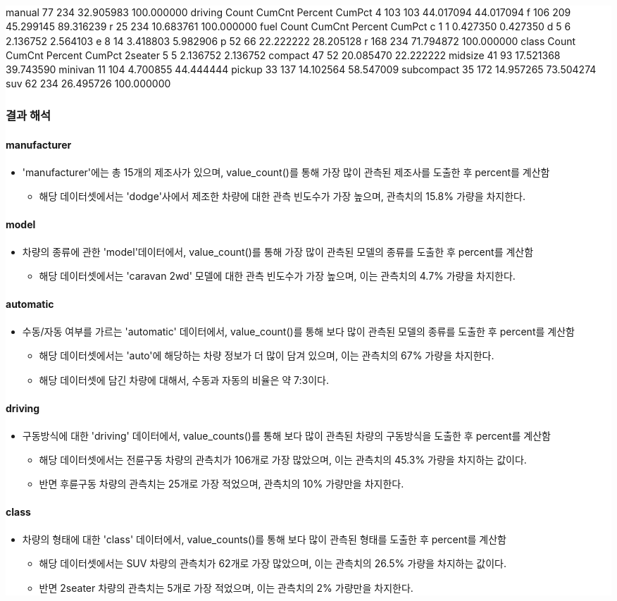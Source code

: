manual        77     234  32.905983  100.000000
driving  Count  CumCnt    Percent      CumPct
4          103     103  44.017094   44.017094
f          106     209  45.299145   89.316239
r           25     234  10.683761  100.000000
fuel  Count  CumCnt    Percent      CumPct
c         1       1   0.427350    0.427350
d         5       6   2.136752    2.564103
e         8      14   3.418803    5.982906
p        52      66  22.222222   28.205128
r       168     234  71.794872  100.000000
class       Count  CumCnt    Percent      CumPct
2seater         5       5   2.136752    2.136752
compact        47      52  20.085470   22.222222
midsize        41      93  17.521368   39.743590
minivan        11     104   4.700855   44.444444
pickup         33     137  14.102564   58.547009
subcompact     35     172  14.957265   73.504274
suv            62     234  26.495726  100.000000
</pre>
### 결과 해석



#### manufacturer

- 'manufacturer'에는 총 15개의 제조사가 있으며, value_count()를 통해 가장 많이 관측된 제조사를 도출한 후 percent를 계산함

    - 해당 데이터셋에서는 'dodge'사에서 제조한 차량에 대한 관측 빈도수가 가장 높으며, 관측치의 15.8% 가량을 차지한다.



#### model

- 차량의 종류에 관한 'model'데이터에서, value_count()를 통해 가장 많이 관측된 모델의 종류를 도출한 후 percent를 계산함

    - 해당 데이터셋에서는 'caravan 2wd' 모델에 대한 관측 빈도수가 가장 높으며, 이는 관측치의 4.7% 가량을 차지한다.



#### automatic

- 수동/자동 여부를 가르는 'automatic' 데이터에서, value_count()를 통해 보다 많이 관측된 모델의 종류를 도출한 후 percent를 계산함

    - 해당 데이터셋에서는 'auto'에 해당하는 차량 정보가 더 많이 담겨 있으며, 이는 관측치의 67% 가량을 차지한다.

    - 해당 데이터셋에 담긴 차량에 대해서, 수동과 자동의 비율은 약 7:3이다.

    

#### driving

- 구동방식에 대한 'driving' 데이터에서, value_counts()를 통해 보다 많이 관측된 차량의 구동방식을 도출한 후 percent를 계산함

    - 해당 데이터셋에서는 전륜구동 차량의 관측치가 106개로 가장 많았으며, 이는 관측치의 45.3% 가량을 차지하는 값이다.

    - 반면 후륜구동 차량의 관측치는 25개로 가장 적었으며, 관측치의 10% 가량만을 차지한다.

    

#### class

- 차량의 형태에 대한 'class' 데이터에서, value_counts()를 통해 보다 많이 관측된 형태를 도출한 후 percent를 계산함

    - 해당 데이터셋에서는 SUV 차량의 관측치가 62개로 가장 많았으며, 이는 관측치의 26.5% 가량을 차지하는 값이다.

    - 반면 2seater 차량의 관측치는 5개로 가장 적었으며, 이는 관측치의 2% 가량만을 차지한다.

